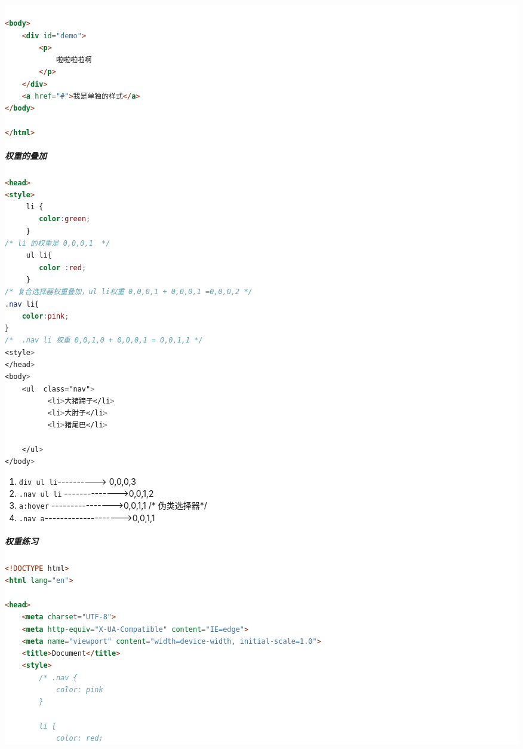 ```html

<body>
    <div id="demo">
        <p>
            啦啦啦啦啊
        </p>
    </div>
    <a href="#">我是单独的样式</a>
</body>

</html>
```

##### 权重的叠加

```html
<head>
<style>
     li {
        color:green;
     }
/* li 的权重是 0,0,0,1  */
     ul li{
        color :red;
     }
/* 复合选择器权重叠加，ul li权重 0,0,0,1 + 0,0,0,1 =0,0,0,2 */
.nav li{
    color:pink;
}
/*  .nav li 权重 0,0,1,0 + 0,0,0,1 = 0,0,1,1 */
<style>
</head>
<body>
    <ul  class="nav">
          <li>大猪蹄子</li>
          <li>大肘子</li>
          <li>猪尾巴</li>
      
    </ul>
</body>
```

1. `div ul li`----------> 0,0,0,3
2. `.nav ul li` -------------->0,0,1,2
3. `a:hover` ---------------->0,0,1,1 /* 伪类选择器*/
4. `.nav a`-------------------->0,0,1,1

##### 权重练习

```html
<!DOCTYPE html>
<html lang="en">

<head>
    <meta charset="UTF-8">
    <meta http-equiv="X-UA-Compatible" content="IE=edge">
    <meta name="viewport" content="width=device-width, initial-scale=1.0">
    <title>Document</title>
    <style>
        /* .nav {
            color: pink
        }

        li {
            color: red;
```